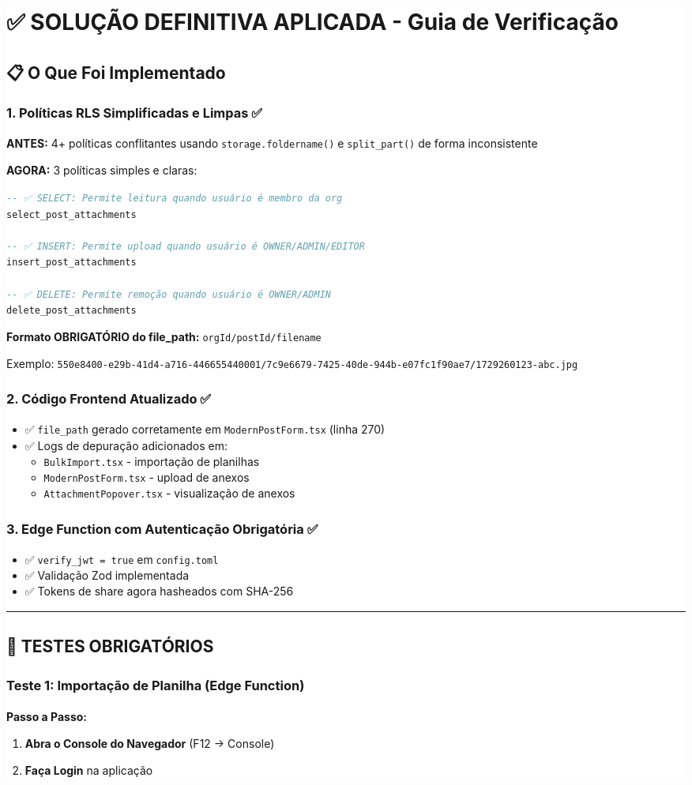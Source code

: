 # ✅ SOLUÇÃO DEFINITIVA APLICADA - Guia de Verificação

## 📋 O Que Foi Implementado

### 1. **Políticas RLS Simplificadas e Limpas** ✅

**ANTES:** 4+ políticas conflitantes usando `storage.foldername()` e `split_part()` de forma inconsistente

**AGORA:** 3 políticas simples e claras:

```sql
-- ✅ SELECT: Permite leitura quando usuário é membro da org
select_post_attachments

-- ✅ INSERT: Permite upload quando usuário é OWNER/ADMIN/EDITOR
insert_post_attachments  

-- ✅ DELETE: Permite remoção quando usuário é OWNER/ADMIN
delete_post_attachments
```

**Formato OBRIGATÓRIO do file_path:** `orgId/postId/filename`

Exemplo: `550e8400-e29b-41d4-a716-446655440001/7c9e6679-7425-40de-944b-e07fc1f90ae7/1729260123-abc.jpg`

### 2. **Código Frontend Atualizado** ✅

- ✅ `file_path` gerado corretamente em `ModernPostForm.tsx` (linha 270)
- ✅ Logs de depuração adicionados em:
  - `BulkImport.tsx` - importação de planilhas
  - `ModernPostForm.tsx` - upload de anexos
  - `AttachmentPopover.tsx` - visualização de anexos

### 3. **Edge Function com Autenticação Obrigatória** ✅

- ✅ `verify_jwt = true` em `config.toml`
- ✅ Validação Zod implementada
- ✅ Tokens de share agora hasheados com SHA-256

---

## 🧪 TESTES OBRIGATÓRIOS

### **Teste 1: Importação de Planilha (Edge Function)**

**Passo a Passo:**

1. **Abra o Console do Navegador** (F12 → Console)

2. **Faça Login** na aplicação
